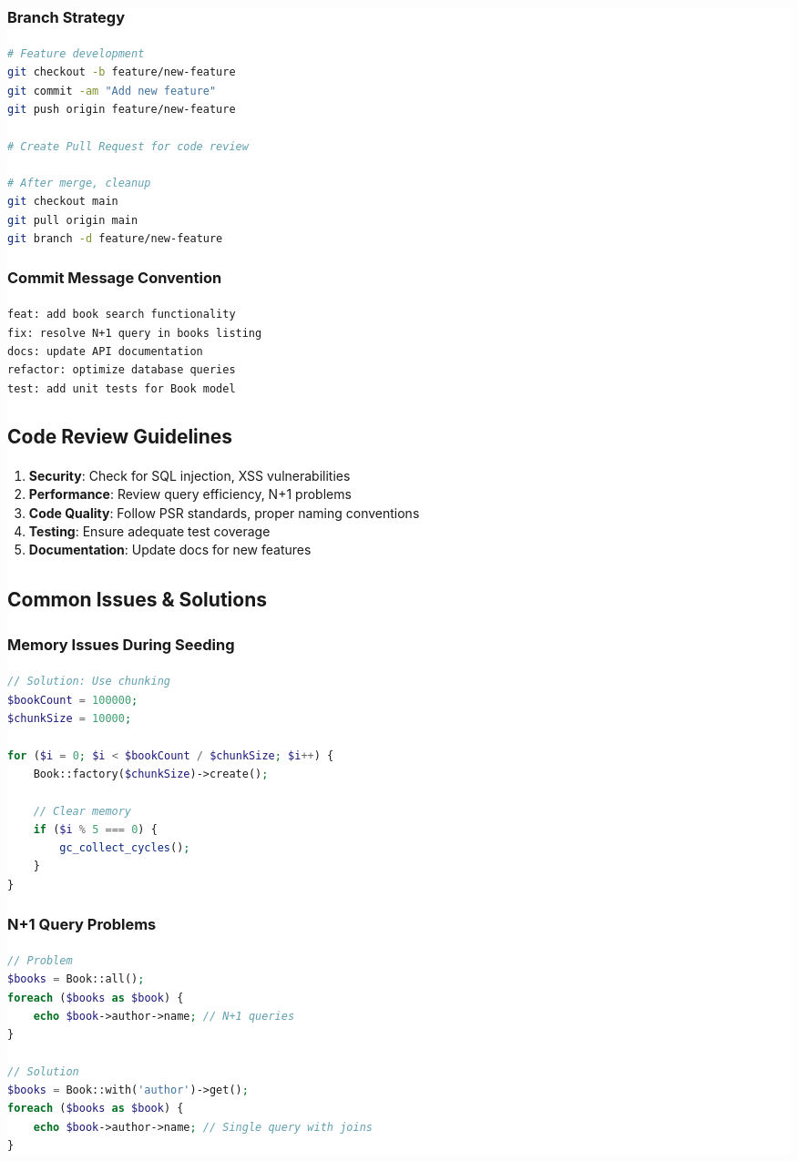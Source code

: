 ### Branch Strategy
```bash
# Feature development
git checkout -b feature/new-feature
git commit -am "Add new feature"
git push origin feature/new-feature

# Create Pull Request for code review

# After merge, cleanup
git checkout main
git pull origin main
git branch -d feature/new-feature
```

### Commit Message Convention
```
feat: add book search functionality
fix: resolve N+1 query in books listing
docs: update API documentation
refactor: optimize database queries
test: add unit tests for Book model
```

## Code Review Guidelines

1. **Security**: Check for SQL injection, XSS vulnerabilities
2. **Performance**: Review query efficiency, N+1 problems
3. **Code Quality**: Follow PSR standards, proper naming conventions
4. **Testing**: Ensure adequate test coverage
5. **Documentation**: Update docs for new features

## Common Issues & Solutions

### Memory Issues During Seeding
```php
// Solution: Use chunking
$bookCount = 100000;
$chunkSize = 10000;

for ($i = 0; $i < $bookCount / $chunkSize; $i++) {
    Book::factory($chunkSize)->create();
    
    // Clear memory
    if ($i % 5 === 0) {
        gc_collect_cycles();
    }
}
```

### N+1 Query Problems
```php
// Problem
$books = Book::all();
foreach ($books as $book) {
    echo $book->author->name; // N+1 queries
}

// Solution
$books = Book::with('author')->get();
foreach ($books as $book) {
    echo $book->author->name; // Single query with joins
}
```